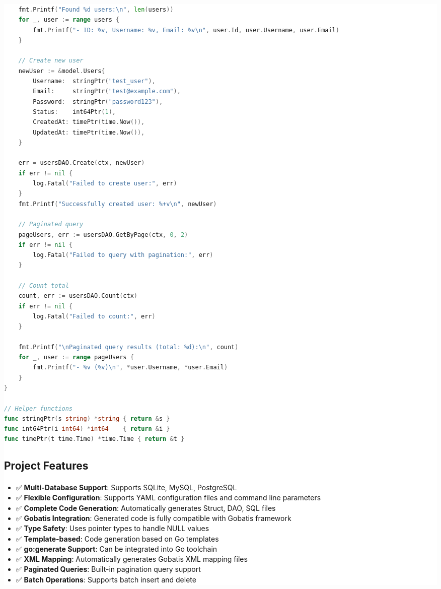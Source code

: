```go
	fmt.Printf("Found %d users:\n", len(users))
	for _, user := range users {
		fmt.Printf("- ID: %v, Username: %v, Email: %v\n", user.Id, user.Username, user.Email)
	}

	// Create new user
	newUser := &model.Users{
		Username:  stringPtr("test_user"),
		Email:     stringPtr("test@example.com"),
		Password:  stringPtr("password123"),
		Status:    int64Ptr(1),
		CreatedAt: timePtr(time.Now()),
		UpdatedAt: timePtr(time.Now()),
	}

	err = usersDAO.Create(ctx, newUser)
	if err != nil {
		log.Fatal("Failed to create user:", err)
	}
	fmt.Printf("Successfully created user: %+v\n", newUser)

	// Paginated query
	pageUsers, err := usersDAO.GetByPage(ctx, 0, 2)
	if err != nil {
		log.Fatal("Failed to query with pagination:", err)
	}

	// Count total
	count, err := usersDAO.Count(ctx)
	if err != nil {
		log.Fatal("Failed to count:", err)
	}

	fmt.Printf("\nPaginated query results (total: %d):\n", count)
	for _, user := range pageUsers {
		fmt.Printf("- %v (%v)\n", *user.Username, *user.Email)
	}
}

// Helper functions
func stringPtr(s string) *string { return &s }
func int64Ptr(i int64) *int64    { return &i }
func timePtr(t time.Time) *time.Time { return &t }
```

## Project Features

- ✅ **Multi-Database Support**: Supports SQLite, MySQL, PostgreSQL
- ✅ **Flexible Configuration**: Supports YAML configuration files and command line parameters
- ✅ **Complete Code Generation**: Automatically generates Struct, DAO, SQL files
- ✅ **Gobatis Integration**: Generated code is fully compatible with Gobatis framework
- ✅ **Type Safety**: Uses pointer types to handle NULL values
- ✅ **Template-based**: Code generation based on Go templates
- ✅ **go:generate Support**: Can be integrated into Go toolchain
- ✅ **XML Mapping**: Automatically generates Gobatis XML mapping files
- ✅ **Paginated Queries**: Built-in pagination query support
- ✅ **Batch Operations**: Supports batch insert and delete
